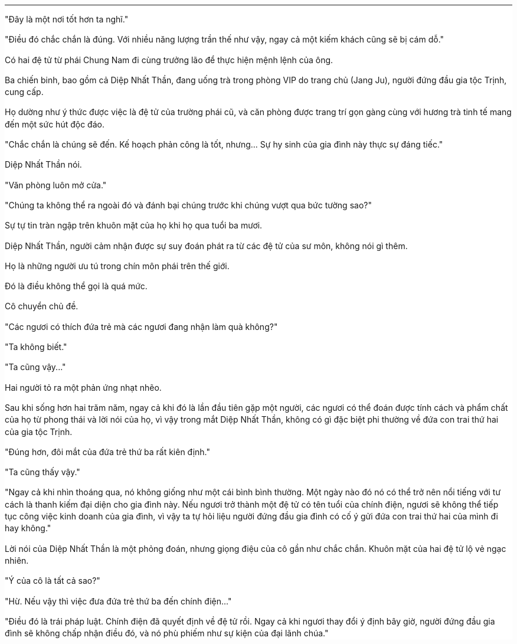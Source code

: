 ***

"Đây là một nơi tốt hơn ta nghĩ."

"Điều đó chắc chắn là đúng. Với nhiều năng lượng trần thế như vậy, ngay cả một kiếm khách cũng sẽ bị cám dỗ."

Có hai đệ tử từ phái Chung Nam đi cùng trưởng lão để thực hiện mệnh lệnh của ông.

Ba chiến binh, bao gồm cả Diệp Nhất Thần, đang uống trà trong phòng VIP do trang chủ (Jang Ju), người đứng đầu gia tộc Trịnh, cung cấp.

Họ dường như ý thức được việc là đệ tử của trường phái cũ, và căn phòng được trang trí gọn gàng cùng với hương trà tinh tế mang đến một sức hút độc đáo.

"Chắc chắn là chúng sẽ đến. Kế hoạch phản công là tốt, nhưng... Sự hy sinh của gia đình này thực sự đáng tiếc."

Diệp Nhất Thần nói.

"Văn phòng luôn mở cửa."

"Chúng ta không thể ra ngoài đó và đánh bại chúng trước khi chúng vượt qua bức tường sao?"

Sự tự tin tràn ngập trên khuôn mặt của họ khi họ qua tuổi ba mươi.

Diệp Nhất Thần, người cảm nhận được sự suy đoán phát ra từ các đệ tử của sư môn, không nói gì thêm.

Họ là những người ưu tú trong chín môn phái trên thế giới.

Đó là điều không thể gọi là quá mức.

Cô chuyển chủ đề.

"Các ngươi có thích đứa trẻ mà các ngươi đang nhận làm quà không?"

"Ta không biết."

"Ta cũng vậy..."

Hai người tỏ ra một phản ứng nhạt nhẽo.

Sau khi sống hơn hai trăm năm, ngay cả khi đó là lần đầu tiên gặp một người, các ngươi có thể đoán được tính cách và phẩm chất của họ từ phong thái và lời nói của họ, vì vậy trong mắt Diệp Nhất Thần, không có gì đặc biệt phi thường về đứa con trai thứ hai của gia tộc Trịnh.

"Đúng hơn, đôi mắt của đứa trẻ thứ ba rất kiên định."

"Ta cũng thấy vậy."

"Ngay cả khi nhìn thoáng qua, nó không giống như một cái bình bình thường. Một ngày nào đó nó có thể trở nên nổi tiếng với tư cách là thanh kiếm đại diện cho gia đình này. Nếu ngươi trở thành một đệ tử có tên tuổi của chính điện, ngươi sẽ không thể tiếp tục công việc kinh doanh của gia đình, vì vậy ta tự hỏi liệu người đứng đầu gia đình có cố ý gửi đứa con trai thứ hai của mình đi hay không."

Lời nói của Diệp Nhất Thần là một phỏng đoán, nhưng giọng điệu của cô gần như chắc chắn. Khuôn mặt của hai đệ tử lộ vẻ ngạc nhiên.

"Ý của cô là tất cả sao?"

"Hừ. Nếu vậy thì việc đưa đứa trẻ thứ ba đến chính điện..."

"Điều đó là trái pháp luật. Chính điện đã quyết định về đệ tử rồi. Ngay cả khi ngươi thay đổi ý định bây giờ, người đứng đầu gia đình sẽ không chấp nhận điều đó, và nó phù phiếm như sự kiện của đại lãnh chúa."
